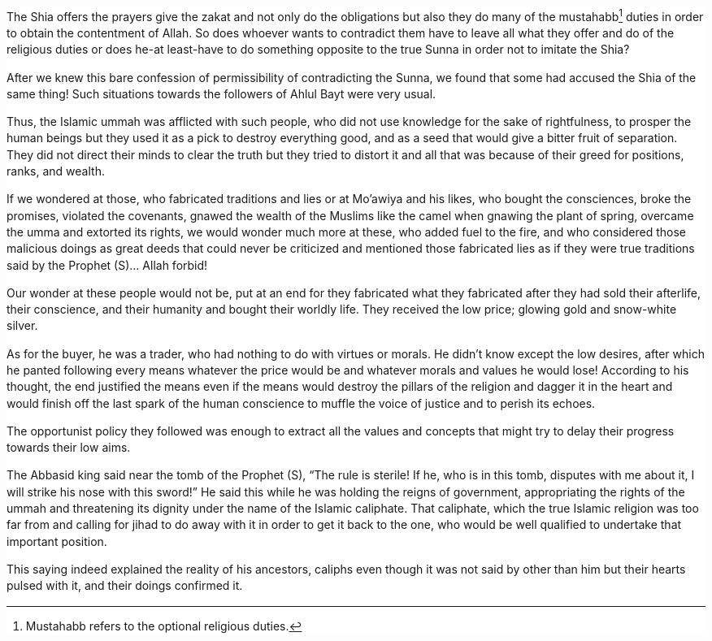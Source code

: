 The Shia offers the prayers give the zakat and not only do the
obligations but also they do many of the mustahabb[^63] duties in order
to obtain the contentment of Allah. So does whoever wants to contradict
them have to leave all what they offer and do of the religious duties or
does he-at least-have to do something opposite to the true Sunna in
order not to imitate the Shia?

After we knew this bare confession of permissibility of contradicting
the Sunna, we found that some had accused the Shia of the same thing!
Such situations towards the followers of Ahlul Bayt were very usual.

Thus, the Islamic ummah was afflicted with such people, who did not use
knowledge for the sake of rightfulness, to prosper the human beings but
they used it as a pick to destroy everything good, and as a seed that
would give a bitter fruit of separation. They did not direct their minds
to clear the truth but they tried to distort it and all that was because
of their greed for positions, ranks, and wealth.

If we wondered at those, who fabricated traditions and lies or at
Mo’awiya and his likes, who bought the consciences, broke the promises,
violated the covenants, gnawed the wealth of the Muslims like the camel
when gnawing the plant of spring, overcame the umma and extorted its
rights, we would wonder much more at these, who added fuel to the fire,
and who considered those malicious doings as great deeds that could
never be criticized and mentioned those fabricated lies as if they were
true traditions said by the Prophet (S)… Allah forbid!

Our wonder at these people would not be, put at an end for they
fabricated what they fabricated after they had sold their afterlife,
their conscience, and their humanity and bought their worldly life. They
received the low price; glowing gold and snow-white silver.

As for the buyer, he was a trader, who had nothing to do with virtues or
morals. He didn’t know except the low desires, after which he panted
following every means whatever the price would be and whatever morals
and values he would lose! According to his thought, the end justified
the means even if the means would destroy the pillars of the religion
and dagger it in the heart and would finish off the last spark of the
human conscience to muffle the voice of justice and to perish its
echoes.

The opportunist policy they followed was enough to extract all the
values and concepts that might try to delay their progress towards their
low aims.

The Abbasid king said near the tomb of the Prophet (S), “The rule is
sterile! If he, who is in this tomb, disputes with me about it, I will
strike his nose with this sword!” He said this while he was holding the
reigns of government, appropriating the rights of the ummah and
threatening its dignity under the name of the Islamic caliphate. That
caliphate, which the true Islamic religion was too far from and calling
for jihad to do away with it in order to get it back to the one, who
would be well qualified to undertake that important position.

This saying indeed explained the reality of his ancestors, caliphs even
though it was not said by other than him but their hearts pulsed with
it, and their doings confirmed it.


[^1]: Mo’awiya was the first caliph of the Umayyads.
[^2]: Refer to Sharh Nahjul Balagha, vol.3 p.15.
[^3]: Sharh Nahjul Balagha, vol. 3 p.15.
[^4]: Ibid
[^5]: Sharh Nahjul Balagha, vol.3 p.16.
[^6]: Ibid
[^7]: In Arabic (bin) means (son of) and (abeeh) means (his father).
[^8]: I did not expect to find a saying of a man of letters living in
[^9]: It is the old name of Syria, Jordan, Lebanon and Palestine.
[^10]: It would be better to show the reader a simple account of some of
[^11]: He was the man who assassinated Imam Ali in the mosque.
[^12]: Refer to Sharh Nahjul Balagha, vol.1 p.361 and al-Ghadeer,
[^13]: I wonder about those, who sanctify all the companions without
[^14]: Refer to Sharh Nahjul Balagha, vol.1 p.358. We don’t want to
[^15]: Refer to Sharh Nahjul Balagha, vol.1 p.358.
[^16]: Ibid p.318 and vol.3 p.11, Muslim’s (Muslim here is a name of a
[^17]: Thus some of the historians became pleased to call this year so
[^18]: This was an acknowledgement of Abu Hurayra imposed upon him by
[^19]: Ibn Abul Hadeed in his Sharh Nahjul Balagha, vol.1p.360, after
[^20]: Refer to Sharh Nahjul Balagha, vol.1 p.360. In al-Ghadeer by
[^21]: Ibid p.360.
[^22]: Sharh Nahjul Balagha, vol.1 p.356 and al-Bayan wet-Tebyeen by
[^23]: Sharh Nahjul Balagha, vol.1 p.256, al-Ghadeer, vol.2 p.102. In
[^24]: It was the name of Abu Bakr’s tribe.
[^25]: The name of Omar’s tribe.
[^26]: The tribe of the Prophet (S). Hashem was the great grandfather of
[^27]: Refer to Sulh al-Hassan p.225, Murooj ath-Thahab by al-Mass’oodi,
[^28]: It was mentioned in Sharh Nahjul Balagha, vol.1 p.77 that
[^29]: Refer to Sharh Nahjul Balagha, vol.1 p.356, al-Ghadeer, vol.2
[^30]: Imam Ali many times prayed to Allah against the people of Iraq
[^31]: Sharh Nahjul Balagha, vol.1 p.356 and vol.3 p.16.
[^32]: Thus the history had described him. He might be of the family of
[^33]: Sharh Nahjul Balagha, vol.1 p.357 and ad-Da’wa, vol.1 p.210.
[^34]: Sharh Nahjul Balagha, vol, 1 p.356, al-Kamil by al-Mubarrid,
[^35]: A’yan ash-Shia, vol.35 p.78 and the Thesis of aj-Jahidh p.15.
[^36]: The commander of the believers.
[^37]: Refer to Asbab an-Nuzool (by As-Sayooti) p.63.
[^38]: Majma’ul Bayan, vol.5 p.112 and al-Kashshaf, vol.1 p.397.
[^39]: As-Seera al-Halabiyya, vol.1 p.195.
[^40]: Ihya’ul Oloom, vol.3 p.121. Al-Ghazali had another opinion
[^41]: Ihya’ul Oloom, vol.3 p.122.
[^42]: Wahshi was the one, who assassinated Hamza, the Prophet’s uncle,
[^43]: Wahshi in Arabic means: beastly.
[^44]: Al-Istee’ab, vol.3 p.61.
[^45]: Ihya’ul Oloom, vol.3 p.121.
[^46]: Ibid p.120.
[^47]: The thesis of aj-Jahidh p.294.
[^48]: The Thesis of aj-Jahidh p.295.
[^49]: A scientific degree among the ulema.
[^50]: Al-Ghadeer, vol.10 p.211 from Tafseer Roohul Bayan, vol.4 p.142
[^51]: Sharh Nahjul Balagha, vol.4 p.6 and al-Ghadeer, vol.10 p.326.
[^52]: Muqaddimat ibn Khaldoon p.217.
[^53]: The Prophet’s family.
[^54]: Muqaddimat ibn Khaldoon, p.446.
[^55]: Al-Ghadeer, vol.10 p.209.
[^56]: Ibid p.210.
[^57]: Ibid
[^58]: Al-Ghadeer, vol.10 p.210.
[^59]: Ibid
[^60]: Ibid
[^61]: Ibid
[^62]: Ibid
[^63]: Mustahabb refers to the optional religious duties.
[^64]: Refer to Ihya’ul Oloom and Sirrul Aalameen to see the two
[^65]: Refer to Yanabee’ul Mawadda p.256, an-Niza’ wet-Takhassum p.5,
[^66]: Sharh Nahjul Balagha, vol. p.66, al-Ghadeer, vol.8 p.250, 260,
[^67]: Othman.
[^68]: Sharh Nahjul Balagha, vol.1 p.232.
[^69]: As-Seera an-Nabawiyya, vol.1 p.229.
[^70]: Refer to al-Istee’ab, vol.4 p.86, Sharh Nahjul Balagha, vol.4
[^71]: Al-Issaba, vol.2 p.172, al-Ghadeer, vol.8 p.285, vol.10 p.83.
[^72]: Imam Ali, the Voice of Justice p.207-208 (vol.4 p.771).
[^73]: He meant the caliphate. Taym was the tribe of Abu Bakr and Adiy
[^74]: The reader might not ignore what Abu Sufyan would swear by. The
[^75]: Refer to al-Istee’ab, vol.4 p.87-88, Sharh Nahjul Balagha, vol.1
[^76]: An-Niza’ wet-Takhassum p.27, Sharh Nahjul Balagha, vol.4 p.51,
[^77]: When Wahshi killed Hamza, Hind (Abu Sufyan’s wife) came to the
[^78]: Al-Ghadeer, vol. 10 p.79-80.
[^79]: Sharh Nahjul Balagha, vol.3 p.15. Ibn Abul Hadeed concluded when
[^80]: This book was printed on the margins of his book as-Sawa’iq
[^81]: Among the fabricated traditions were the following: “The trustees
[^82]: Refer to Assl ash-Shia p.50.
[^83]: In his book (The dispute between Islam and the idolatry) he meant
[^84]: In his book (The Sunna and the Shia or the Wahabites and the
[^85]: …in much of what he wrote and commented like his poisonous